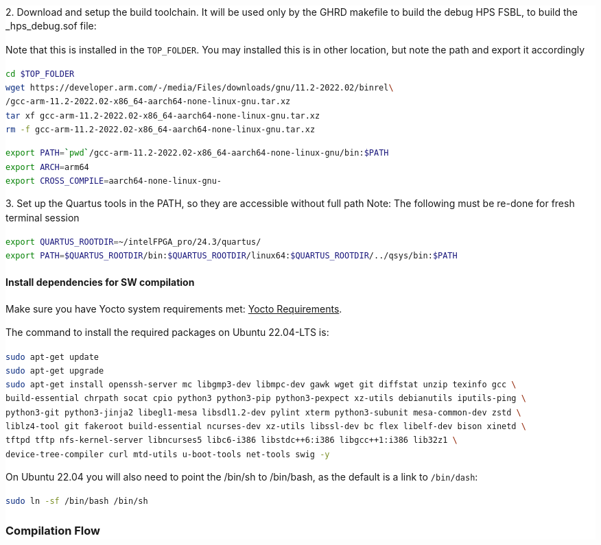 2\. Download and setup the build toolchain. It will be used only by the GHRD makefile to build the debug HPS FSBL, to build the \_hps\_debug.sof file:

Note that this is installed in the `TOP_FOLDER`. You may installed this is in other location, but note the path and export it accordingly

```bash
cd $TOP_FOLDER
wget https://developer.arm.com/-/media/Files/downloads/gnu/11.2-2022.02/binrel\
/gcc-arm-11.2-2022.02-x86_64-aarch64-none-linux-gnu.tar.xz
tar xf gcc-arm-11.2-2022.02-x86_64-aarch64-none-linux-gnu.tar.xz
rm -f gcc-arm-11.2-2022.02-x86_64-aarch64-none-linux-gnu.tar.xz
```
```bash
export PATH=`pwd`/gcc-arm-11.2-2022.02-x86_64-aarch64-none-linux-gnu/bin:$PATH
export ARCH=arm64
export CROSS_COMPILE=aarch64-none-linux-gnu- 
```

3\. Set up the Quartus tools in the PATH, so they are accessible without full path
Note: The following must be re-done for fresh terminal session

```bash
export QUARTUS_ROOTDIR=~/intelFPGA_pro/24.3/quartus/
export PATH=$QUARTUS_ROOTDIR/bin:$QUARTUS_ROOTDIR/linux64:$QUARTUS_ROOTDIR/../qsys/bin:$PATH
```

#### Install dependencies for SW compilation

Make sure you have Yocto system requirements met: [Yocto Requirements](https://docs.yoctoproject.org/3.4.1/ref-manual/system-requirements.html#supported-linux-distributions).

The command to install the required packages on Ubuntu 22.04-LTS is:

```bash
sudo apt-get update
sudo apt-get upgrade
sudo apt-get install openssh-server mc libgmp3-dev libmpc-dev gawk wget git diffstat unzip texinfo gcc \
build-essential chrpath socat cpio python3 python3-pip python3-pexpect xz-utils debianutils iputils-ping \
python3-git python3-jinja2 libegl1-mesa libsdl1.2-dev pylint xterm python3-subunit mesa-common-dev zstd \
liblz4-tool git fakeroot build-essential ncurses-dev xz-utils libssl-dev bc flex libelf-dev bison xinetd \
tftpd tftp nfs-kernel-server libncurses5 libc6-i386 libstdc++6:i386 libgcc++1:i386 lib32z1 \
device-tree-compiler curl mtd-utils u-boot-tools net-tools swig -y
```

On Ubuntu 22.04 you will also need to point the /bin/sh to /bin/bash, as the default is a link to `/bin/dash`:

```bash
sudo ln -sf /bin/bash /bin/sh
```

### Compilation Flow

